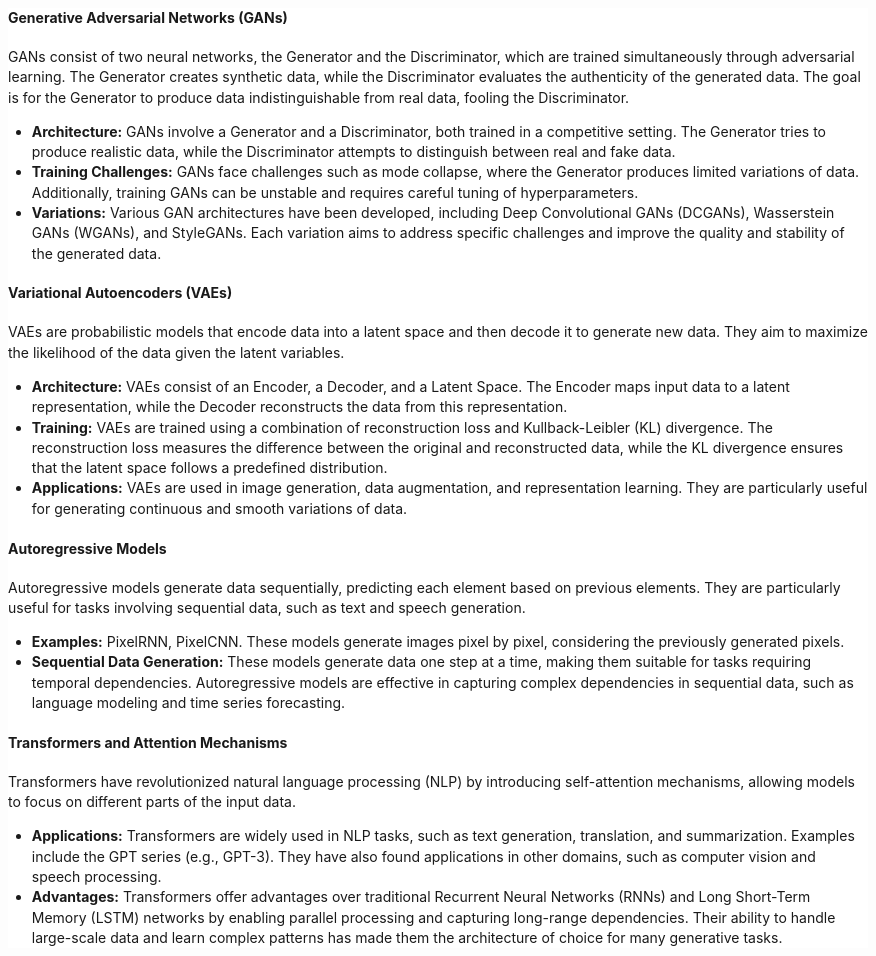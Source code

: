 #### Generative Adversarial Networks (GANs)

GANs consist of two neural networks, the Generator and the Discriminator, which are trained simultaneously through adversarial learning. The Generator creates synthetic data, while the Discriminator evaluates the authenticity of the generated data. The goal is for the Generator to produce data indistinguishable from real data, fooling the Discriminator.

- **Architecture:** GANs involve a Generator and a Discriminator, both trained in a competitive setting. The Generator tries to produce realistic data, while the Discriminator attempts to distinguish between real and fake data.
- **Training Challenges:** GANs face challenges such as mode collapse, where the Generator produces limited variations of data. Additionally, training GANs can be unstable and requires careful tuning of hyperparameters.
- **Variations:** Various GAN architectures have been developed, including Deep Convolutional GANs (DCGANs), Wasserstein GANs (WGANs), and StyleGANs. Each variation aims to address specific challenges and improve the quality and stability of the generated data.

#### Variational Autoencoders (VAEs)

VAEs are probabilistic models that encode data into a latent space and then decode it to generate new data. They aim to maximize the likelihood of the data given the latent variables.

- **Architecture:** VAEs consist of an Encoder, a Decoder, and a Latent Space. The Encoder maps input data to a latent representation, while the Decoder reconstructs the data from this representation.
- **Training:** VAEs are trained using a combination of reconstruction loss and Kullback-Leibler (KL) divergence. The reconstruction loss measures the difference between the original and reconstructed data, while the KL divergence ensures that the latent space follows a predefined distribution.
- **Applications:** VAEs are used in image generation, data augmentation, and representation learning. They are particularly useful for generating continuous and smooth variations of data.

#### Autoregressive Models

Autoregressive models generate data sequentially, predicting each element based on previous elements. They are particularly useful for tasks involving sequential data, such as text and speech generation.

- **Examples:** PixelRNN, PixelCNN. These models generate images pixel by pixel, considering the previously generated pixels.
- **Sequential Data Generation:** These models generate data one step at a time, making them suitable for tasks requiring temporal dependencies. Autoregressive models are effective in capturing complex dependencies in sequential data, such as language modeling and time series forecasting.

#### Transformers and Attention Mechanisms

Transformers have revolutionized natural language processing (NLP) by introducing self-attention mechanisms, allowing models to focus on different parts of the input data.

- **Applications:** Transformers are widely used in NLP tasks, such as text generation, translation, and summarization. Examples include the GPT series (e.g., GPT-3). They have also found applications in other domains, such as computer vision and speech processing.
- **Advantages:** Transformers offer advantages over traditional Recurrent Neural Networks (RNNs) and Long Short-Term Memory (LSTM) networks by enabling parallel processing and capturing long-range dependencies. Their ability to handle large-scale data and learn complex patterns has made them the architecture of choice for many generative tasks.
